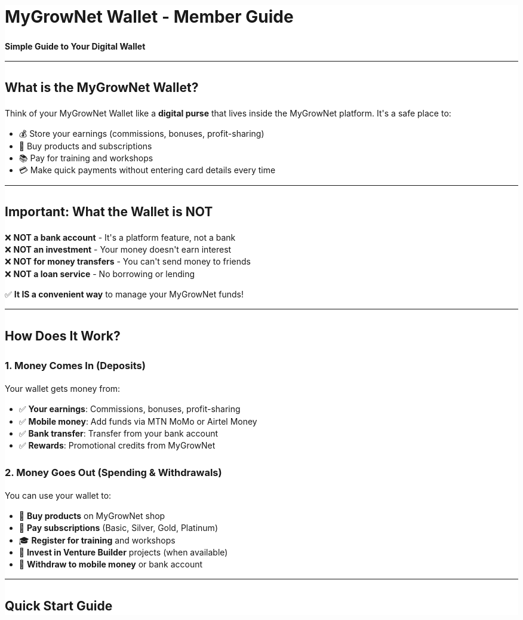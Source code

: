 # MyGrowNet Wallet - Member Guide

**Simple Guide to Your Digital Wallet**

---

## What is the MyGrowNet Wallet?

Think of your MyGrowNet Wallet like a **digital purse** that lives inside the MyGrowNet platform. It's a safe place to:
- 💰 Store your earnings (commissions, bonuses, profit-sharing)
- 🛒 Buy products and subscriptions
- 📚 Pay for training and workshops
- 💳 Make quick payments without entering card details every time

---

## Important: What the Wallet is NOT

❌ **NOT a bank account** - It's a platform feature, not a bank  
❌ **NOT an investment** - Your money doesn't earn interest  
❌ **NOT for money transfers** - You can't send money to friends  
❌ **NOT a loan service** - No borrowing or lending  

✅ **It IS a convenient way** to manage your MyGrowNet funds!

---

## How Does It Work?

### 1. Money Comes In (Deposits)

Your wallet gets money from:
- ✅ **Your earnings**: Commissions, bonuses, profit-sharing
- ✅ **Mobile money**: Add funds via MTN MoMo or Airtel Money
- ✅ **Bank transfer**: Transfer from your bank account
- ✅ **Rewards**: Promotional credits from MyGrowNet

### 2. Money Goes Out (Spending & Withdrawals)

You can use your wallet to:
- 🛒 **Buy products** on MyGrowNet shop
- 📖 **Pay subscriptions** (Basic, Silver, Gold, Platinum)
- 🎓 **Register for training** and workshops
- 💼 **Invest in Venture Builder** projects (when available)
- 💸 **Withdraw to mobile money** or bank account

---

## Quick Start Guide
